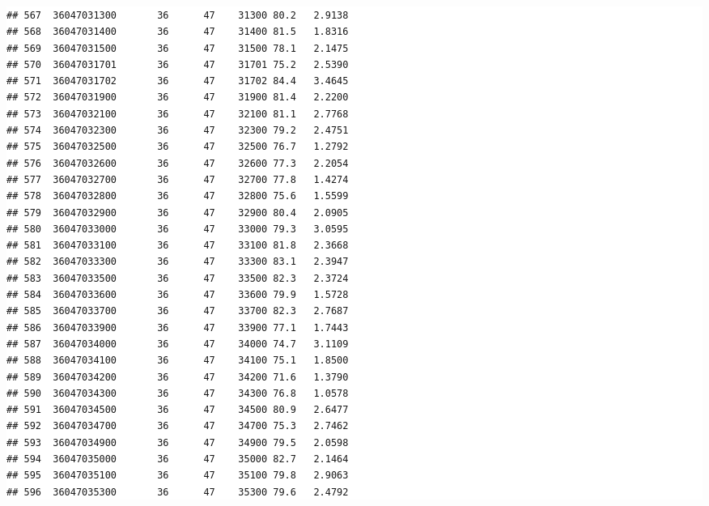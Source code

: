     ## 567  36047031300       36      47    31300 80.2   2.9138
    ## 568  36047031400       36      47    31400 81.5   1.8316
    ## 569  36047031500       36      47    31500 78.1   2.1475
    ## 570  36047031701       36      47    31701 75.2   2.5390
    ## 571  36047031702       36      47    31702 84.4   3.4645
    ## 572  36047031900       36      47    31900 81.4   2.2200
    ## 573  36047032100       36      47    32100 81.1   2.7768
    ## 574  36047032300       36      47    32300 79.2   2.4751
    ## 575  36047032500       36      47    32500 76.7   1.2792
    ## 576  36047032600       36      47    32600 77.3   2.2054
    ## 577  36047032700       36      47    32700 77.8   1.4274
    ## 578  36047032800       36      47    32800 75.6   1.5599
    ## 579  36047032900       36      47    32900 80.4   2.0905
    ## 580  36047033000       36      47    33000 79.3   3.0595
    ## 581  36047033100       36      47    33100 81.8   2.3668
    ## 582  36047033300       36      47    33300 83.1   2.3947
    ## 583  36047033500       36      47    33500 82.3   2.3724
    ## 584  36047033600       36      47    33600 79.9   1.5728
    ## 585  36047033700       36      47    33700 82.3   2.7687
    ## 586  36047033900       36      47    33900 77.1   1.7443
    ## 587  36047034000       36      47    34000 74.7   3.1109
    ## 588  36047034100       36      47    34100 75.1   1.8500
    ## 589  36047034200       36      47    34200 71.6   1.3790
    ## 590  36047034300       36      47    34300 76.8   1.0578
    ## 591  36047034500       36      47    34500 80.9   2.6477
    ## 592  36047034700       36      47    34700 75.3   2.7462
    ## 593  36047034900       36      47    34900 79.5   2.0598
    ## 594  36047035000       36      47    35000 82.7   2.1464
    ## 595  36047035100       36      47    35100 79.8   2.9063
    ## 596  36047035300       36      47    35300 79.6   2.4792